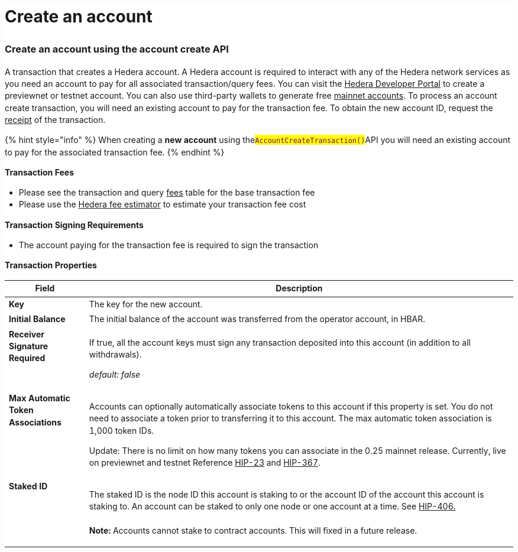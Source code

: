 # Create an account

### **Create an account using the account create API**

A transaction that creates a Hedera account. A Hedera account is required to interact with any of the Hedera network services as you need an account to pay for all associated transaction/query fees. You can visit the [Hedera Developer Portal](https://portal.hedera.com/register) to create a previewnet or testnet account. You can also use third-party wallets to generate free [mainnet accounts](../../../networks/mainnet/mainnet-access.md). To process an account create transaction, you will need an existing account to pay for the transaction fee. To obtain the new account ID, request the [receipt](../transactions/get-a-transaction-receipt.md) of the transaction.

{% hint style="info" %}
When creating a **new account** using the<mark style="color:purple;">`AccountCreateTransaction()`</mark>API you will need an existing account to pay for the associated transaction fee.
{% endhint %}

**Transaction Fees**

* Please see the transaction and query [fees](broken-reference) table for the base transaction fee
* Please use the [Hedera fee estimator](https://hedera.com/fees) to estimate your transaction fee cost

**Transaction Signing Requirements**

* The account paying for the transaction fee is required to sign the transaction

**Transaction Properties**

| Field                                | Description                                                                                                                                                                                                                                                                                                                                                                                                                                                                                                                                                                |
| ------------------------------------ | -------------------------------------------------------------------------------------------------------------------------------------------------------------------------------------------------------------------------------------------------------------------------------------------------------------------------------------------------------------------------------------------------------------------------------------------------------------------------------------------------------------------------------------------------------------------------- |
| **Key**                              | The key for the new account.                                                                                                                                                                                                                                                                                                                                                                                                                                                                                                                                               |
| **Initial Balance**                  | The initial balance of the account was transferred from the operator account, in HBAR.                                                                                                                                                                                                                                                                                                                                                                                                                                                                                     |
| **Receiver Signature Required**      | <p>If true, all the account keys must sign any transaction deposited into this account (in addition to all withdrawals).</p><p><em>default: false</em></p>                                                                                                                                                                                                                                                                                                                                                                                                                 |
| **Max Automatic Token Associations** | <p>Accounts can optionally automatically associate tokens to this account if this property is set. You do not need to associate a token prior to transferring it to this account. The max automatic token association is 1,000 token IDs.</p><p>Update: There is no limit on how many tokens you can associate in the 0.25 mainnet release. Currently, live on previewnet and testnet Reference <a href="https://github.com/hashgraph/hedera-improvement-proposal/blob/master/HIP/hip-23.md">HIP-23</a> and <a href="https://hips.hedera.com/hip/hip-367">HIP-367</a>.</p> |
| **Staked ID**                        | <p>The staked ID is the node ID this account is staking to or the account ID of the account this account is staking to. An account can be staked to only one node or one account at a time. See <a href="https://hips.hedera.com/hip/hip-406">HIP-406.</a><br><br><strong>Note:</strong> Accounts cannot stake to contract accounts. This will fixed in a future release.</p>                                                                                                                                                                                              |